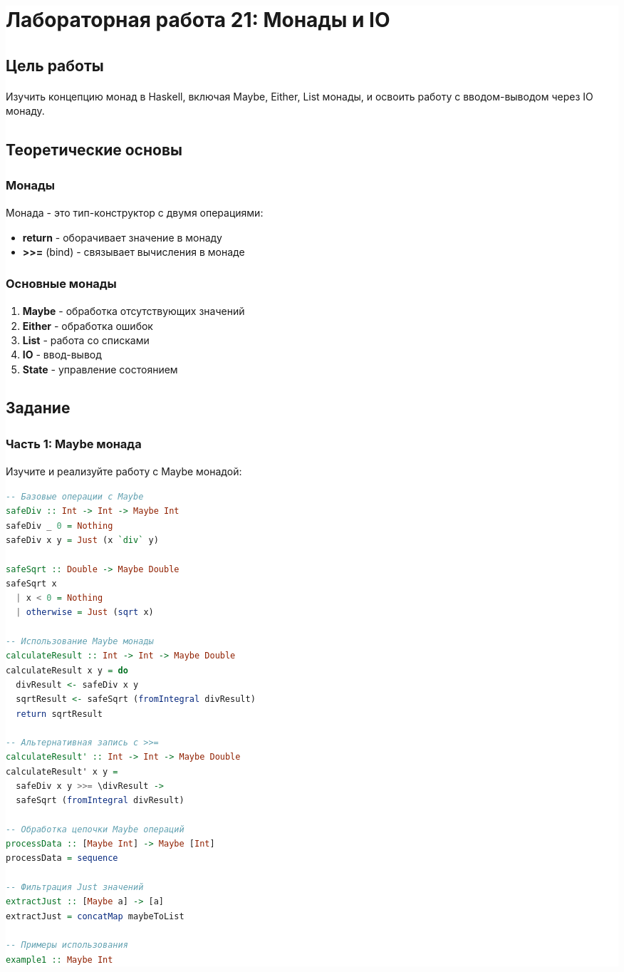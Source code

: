 # Лабораторная работа 21: Монады и IO

## Цель работы
Изучить концепцию монад в Haskell, включая Maybe, Either, List монады, и освоить работу с вводом-выводом через IO монаду.

## Теоретические основы

### Монады
Монада - это тип-конструктор с двумя операциями:
- **return** - оборачивает значение в монаду
- **>>=** (bind) - связывает вычисления в монаде

### Основные монады
1. **Maybe** - обработка отсутствующих значений
2. **Either** - обработка ошибок
3. **List** - работа со списками
4. **IO** - ввод-вывод
5. **State** - управление состоянием

## Задание

### Часть 1: Maybe монада

Изучите и реализуйте работу с Maybe монадой:

```haskell
-- Базовые операции с Maybe
safeDiv :: Int -> Int -> Maybe Int
safeDiv _ 0 = Nothing
safeDiv x y = Just (x `div` y)

safeSqrt :: Double -> Maybe Double
safeSqrt x
  | x < 0 = Nothing
  | otherwise = Just (sqrt x)

-- Использование Maybe монады
calculateResult :: Int -> Int -> Maybe Double
calculateResult x y = do
  divResult <- safeDiv x y
  sqrtResult <- safeSqrt (fromIntegral divResult)
  return sqrtResult

-- Альтернативная запись с >>=
calculateResult' :: Int -> Int -> Maybe Double
calculateResult' x y = 
  safeDiv x y >>= \divResult ->
  safeSqrt (fromIntegral divResult)

-- Обработка цепочки Maybe операций
processData :: [Maybe Int] -> Maybe [Int]
processData = sequence

-- Фильтрация Just значений
extractJust :: [Maybe a] -> [a]
extractJust = concatMap maybeToList

-- Примеры использования
example1 :: Maybe Int
```